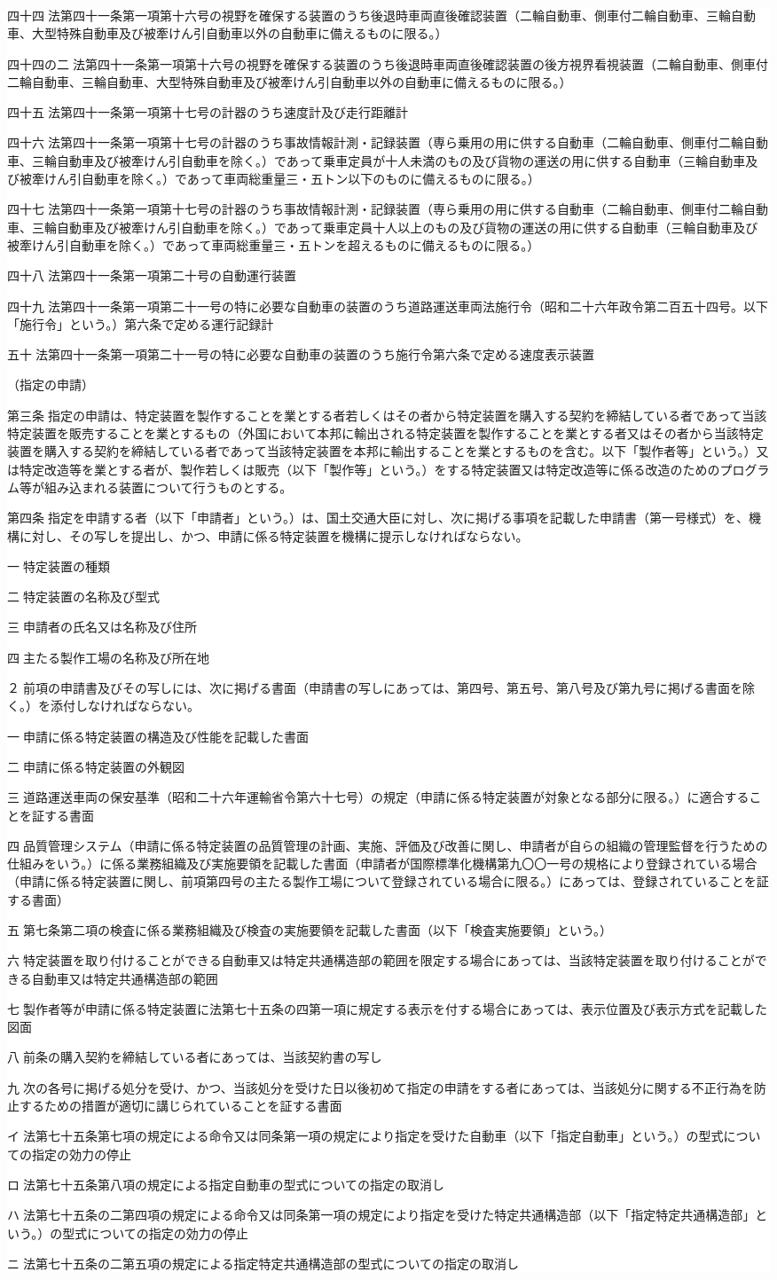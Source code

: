 四十四 法第四十一条第一項第十六号の視野を確保する装置のうち後退時車両直後確認装置（二輪自動車、側車付二輪自動車、三輪自動車、大型特殊自動車及び被牽けん引自動車以外の自動車に備えるものに限る。）

四十四の二 法第四十一条第一項第十六号の視野を確保する装置のうち後退時車両直後確認装置の後方視界看視装置（二輪自動車、側車付二輪自動車、三輪自動車、大型特殊自動車及び被牽けん引自動車以外の自動車に備えるものに限る。）

四十五 法第四十一条第一項第十七号の計器のうち速度計及び走行距離計

四十六 法第四十一条第一項第十七号の計器のうち事故情報計測・記録装置（専ら乗用の用に供する自動車（二輪自動車、側車付二輪自動車、三輪自動車及び被牽けん引自動車を除く。）であって乗車定員が十人未満のもの及び貨物の運送の用に供する自動車（三輪自動車及び被牽けん引自動車を除く。）であって車両総重量三・五トン以下のものに備えるものに限る。）

四十七 法第四十一条第一項第十七号の計器のうち事故情報計測・記録装置（専ら乗用の用に供する自動車（二輪自動車、側車付二輪自動車、三輪自動車及び被牽けん引自動車を除く。）であって乗車定員十人以上のもの及び貨物の運送の用に供する自動車（三輪自動車及び被牽けん引自動車を除く。）であって車両総重量三・五トンを超えるものに備えるものに限る。）

四十八 法第四十一条第一項第二十号の自動運行装置

四十九 法第四十一条第一項第二十一号の特に必要な自動車の装置のうち道路運送車両法施行令（昭和二十六年政令第二百五十四号。以下「施行令」という。）第六条で定める運行記録計

五十 法第四十一条第一項第二十一号の特に必要な自動車の装置のうち施行令第六条で定める速度表示装置

（指定の申請）

第三条 指定の申請は、特定装置を製作することを業とする者若しくはその者から特定装置を購入する契約を締結している者であって当該特定装置を販売することを業とするもの（外国において本邦に輸出される特定装置を製作することを業とする者又はその者から当該特定装置を購入する契約を締結している者であって当該特定装置を本邦に輸出することを業とするものを含む。以下「製作者等」という。）又は特定改造等を業とする者が、製作若しくは販売（以下「製作等」という。）をする特定装置又は特定改造等に係る改造のためのプログラム等が組み込まれる装置について行うものとする。

第四条 指定を申請する者（以下「申請者」という。）は、国土交通大臣に対し、次に掲げる事項を記載した申請書（第一号様式）を、機構に対し、その写しを提出し、かつ、申請に係る特定装置を機構に提示しなければならない。

一 特定装置の種類

二 特定装置の名称及び型式

三 申請者の氏名又は名称及び住所

四 主たる製作工場の名称及び所在地

２ 前項の申請書及びその写しには、次に掲げる書面（申請書の写しにあっては、第四号、第五号、第八号及び第九号に掲げる書面を除く。）を添付しなければならない。

一 申請に係る特定装置の構造及び性能を記載した書面

二 申請に係る特定装置の外観図

三 道路運送車両の保安基準（昭和二十六年運輸省令第六十七号）の規定（申請に係る特定装置が対象となる部分に限る。）に適合することを証する書面

四 品質管理システム（申請に係る特定装置の品質管理の計画、実施、評価及び改善に関し、申請者が自らの組織の管理監督を行うための仕組みをいう。）に係る業務組織及び実施要領を記載した書面（申請者が国際標準化機構第九〇〇一号の規格により登録されている場合（申請に係る特定装置に関し、前項第四号の主たる製作工場について登録されている場合に限る。）にあっては、登録されていることを証する書面）

五 第七条第二項の検査に係る業務組織及び検査の実施要領を記載した書面（以下「検査実施要領」という。）

六 特定装置を取り付けることができる自動車又は特定共通構造部の範囲を限定する場合にあっては、当該特定装置を取り付けることができる自動車又は特定共通構造部の範囲

七 製作者等が申請に係る特定装置に法第七十五条の四第一項に規定する表示を付する場合にあっては、表示位置及び表示方式を記載した図面

八 前条の購入契約を締結している者にあっては、当該契約書の写し

九 次の各号に掲げる処分を受け、かつ、当該処分を受けた日以後初めて指定の申請をする者にあっては、当該処分に関する不正行為を防止するための措置が適切に講じられていることを証する書面

イ 法第七十五条第七項の規定による命令又は同条第一項の規定により指定を受けた自動車（以下「指定自動車」という。）の型式についての指定の効力の停止

ロ 法第七十五条第八項の規定による指定自動車の型式についての指定の取消し

ハ 法第七十五条の二第四項の規定による命令又は同条第一項の規定により指定を受けた特定共通構造部（以下「指定特定共通構造部」という。）の型式についての指定の効力の停止

ニ 法第七十五条の二第五項の規定による指定特定共通構造部の型式についての指定の取消し
